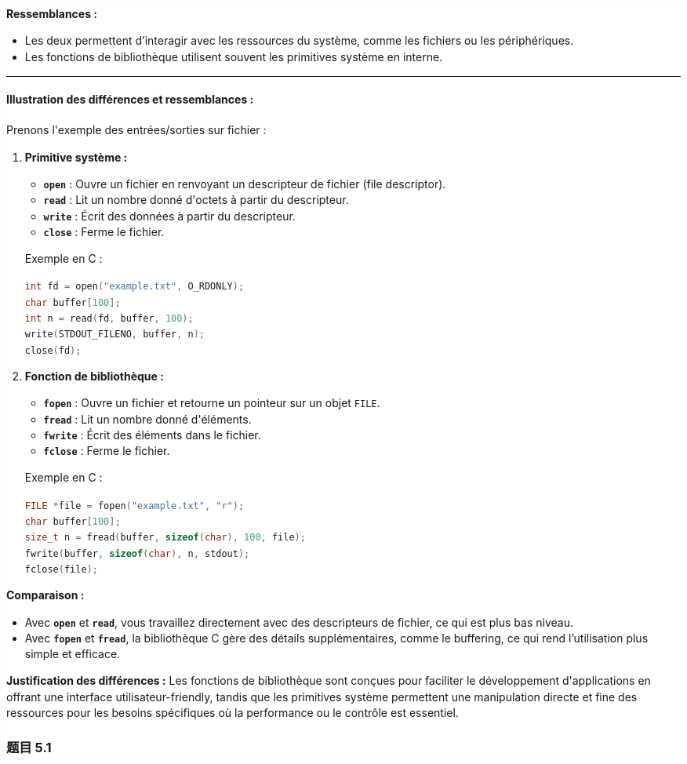 **Ressemblances :**
- Les deux permettent d’interagir avec les ressources du système, comme les fichiers ou les périphériques.
- Les fonctions de bibliothèque utilisent souvent les primitives système en interne.

---

#### **Illustration des différences et ressemblances :**

Prenons l'exemple des entrées/sorties sur fichier :

1. **Primitive système :**
   - **`open`** : Ouvre un fichier en renvoyant un descripteur de fichier (file descriptor).
   - **`read`** : Lit un nombre donné d'octets à partir du descripteur.
   - **`write`** : Écrit des données à partir du descripteur.
   - **`close`** : Ferme le fichier.

   Exemple en C :
   ```c
   int fd = open("example.txt", O_RDONLY);
   char buffer[100];
   int n = read(fd, buffer, 100);
   write(STDOUT_FILENO, buffer, n);
   close(fd);
   ```

2. **Fonction de bibliothèque :**
   - **`fopen`** : Ouvre un fichier et retourne un pointeur sur un objet `FILE`.
   - **`fread`** : Lit un nombre donné d'éléments.
   - **`fwrite`** : Écrit des éléments dans le fichier.
   - **`fclose`** : Ferme le fichier.

   Exemple en C :
   ```c
   FILE *file = fopen("example.txt", "r");
   char buffer[100];
   size_t n = fread(buffer, sizeof(char), 100, file);
   fwrite(buffer, sizeof(char), n, stdout);
   fclose(file);
   ```

**Comparaison :**
- Avec **`open`** et **`read`**, vous travaillez directement avec des descripteurs de fichier, ce qui est plus bas niveau.
- Avec **`fopen`** et **`fread`**, la bibliothèque C gère des détails supplémentaires, comme le buffering, ce qui rend l’utilisation plus simple et efficace.

**Justification des différences :**
Les fonctions de bibliothèque sont conçues pour faciliter le développement d'applications en offrant une interface utilisateur-friendly, tandis que les primitives système permettent une manipulation directe et fine des ressources pour les besoins spécifiques où la performance ou le contrôle est essentiel.


### **题目 5.1**
